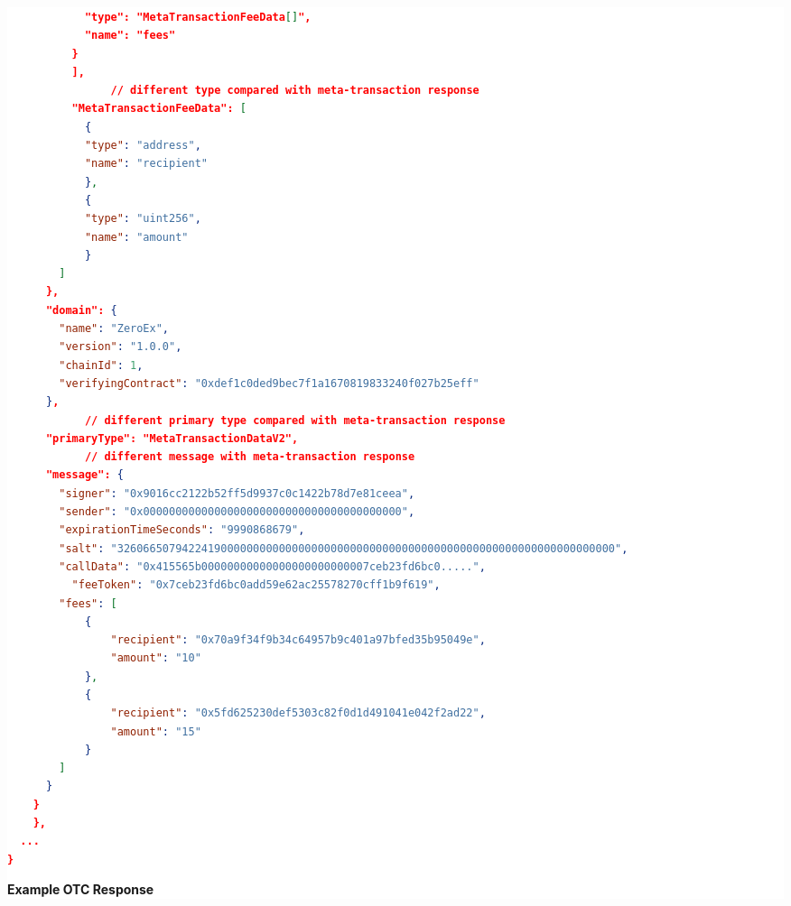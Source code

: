 ```json
            "type": "MetaTransactionFeeData[]",
            "name": "fees"
          }
	      ],
				// different type compared with meta-transaction response
	      "MetaTransactionFeeData": [
	        {
            "type": "address",
            "name": "recipient"
	        },
	        {
            "type": "uint256",
            "name": "amount"
	        }
        ]
      },
      "domain": {
        "name": "ZeroEx",
        "version": "1.0.0",
        "chainId": 1,
        "verifyingContract": "0xdef1c0ded9bec7f1a1670819833240f027b25eff"
      },
			// different primary type compared with meta-transaction response
      "primaryType": "MetaTransactionDataV2",
			// different message with meta-transaction response
      "message": {
        "signer": "0x9016cc2122b52ff5d9937c0c1422b78d7e81ceea",
        "sender": "0x0000000000000000000000000000000000000000",
        "expirationTimeSeconds": "9990868679",
        "salt": "32606650794224190000000000000000000000000000000000000000000000000000000000000",
        "callData": "0x415565b00000000000000000000000007ceb23fd6bc0.....",
	      "feeToken": "0x7ceb23fd6bc0add59e62ac25578270cff1b9f619",
        "fees": [
            {
                "recipient": "0x70a9f34f9b34c64957b9c401a97bfed35b95049e",
                "amount": "10"
            },
            {
                "recipient": "0x5fd625230def5303c82f0d1d491041e042f2ad22",
                "amount": "15"
            }
        ]
      }
    }
	},
  ...
}
```

**Example OTC Response**
